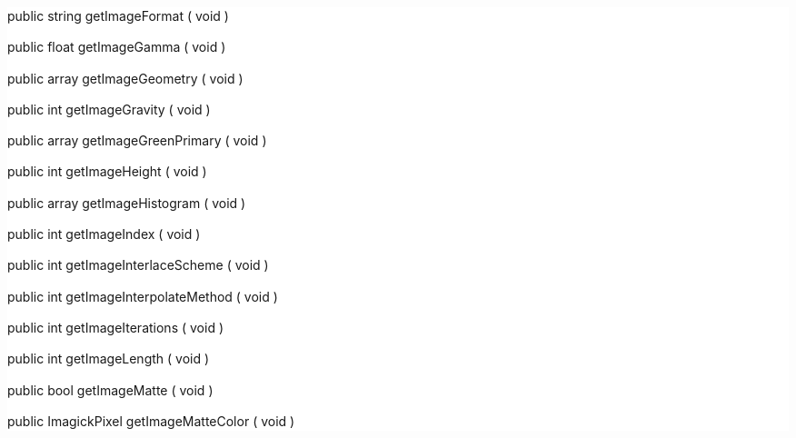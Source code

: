 <span class="modifier">public</span> <span class="type">string</span>
<span class="methodname">getImageFormat</span> ( <span
class="methodparam">void</span> )

<span class="modifier">public</span> <span class="type">float</span>
<span class="methodname">getImageGamma</span> ( <span
class="methodparam">void</span> )

<span class="modifier">public</span> <span class="type">array</span>
<span class="methodname">getImageGeometry</span> ( <span
class="methodparam">void</span> )

<span class="modifier">public</span> <span class="type">int</span> <span
class="methodname">getImageGravity</span> ( <span
class="methodparam">void</span> )

<span class="modifier">public</span> <span class="type">array</span>
<span class="methodname">getImageGreenPrimary</span> ( <span
class="methodparam">void</span> )

<span class="modifier">public</span> <span class="type">int</span> <span
class="methodname">getImageHeight</span> ( <span
class="methodparam">void</span> )

<span class="modifier">public</span> <span class="type">array</span>
<span class="methodname">getImageHistogram</span> ( <span
class="methodparam">void</span> )

<span class="modifier">public</span> <span class="type">int</span> <span
class="methodname">getImageIndex</span> ( <span
class="methodparam">void</span> )

<span class="modifier">public</span> <span class="type">int</span> <span
class="methodname">getImageInterlaceScheme</span> ( <span
class="methodparam">void</span> )

<span class="modifier">public</span> <span class="type">int</span> <span
class="methodname">getImageInterpolateMethod</span> ( <span
class="methodparam">void</span> )

<span class="modifier">public</span> <span class="type">int</span> <span
class="methodname">getImageIterations</span> ( <span
class="methodparam">void</span> )

<span class="modifier">public</span> <span class="type">int</span> <span
class="methodname">getImageLength</span> ( <span
class="methodparam">void</span> )

<span class="modifier">public</span> <span class="type">bool</span>
<span class="methodname">getImageMatte</span> ( <span
class="methodparam">void</span> )

<span class="modifier">public</span> <span
class="type">ImagickPixel</span> <span
class="methodname">getImageMatteColor</span> ( <span
class="methodparam">void</span> )
